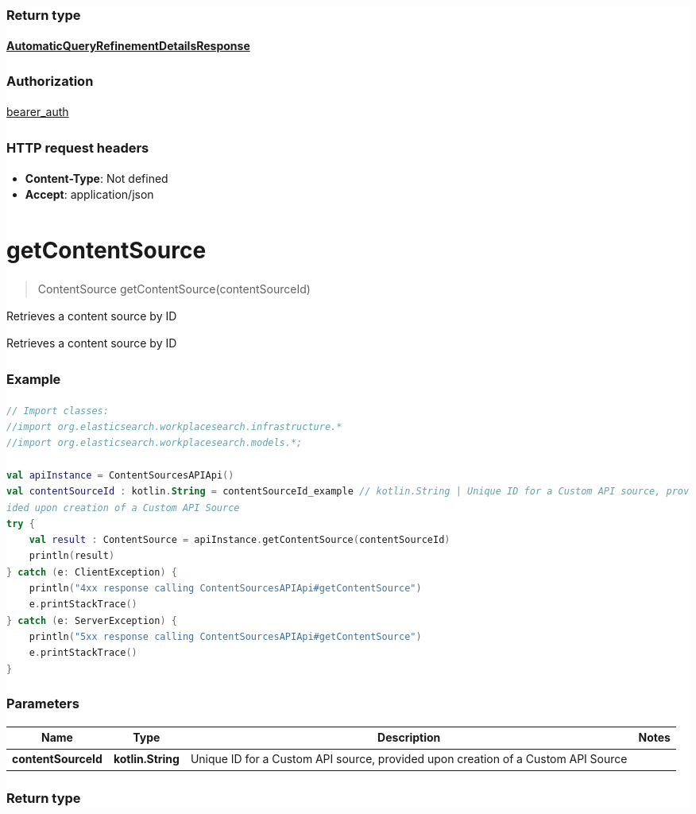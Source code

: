 ### Return type

[**AutomaticQueryRefinementDetailsResponse**](AutomaticQueryRefinementDetailsResponse.md)

### Authorization

[bearer_auth](git/workplace-search-kotlin/swagger-codegen/README.mde-search-kotlin/swagger-codegen/README.md#bearer_auth)

### HTTP request headers

 - **Content-Type**: Not defined
 - **Accept**: application/json

<a name="getContentSource"></a>
# **getContentSource**
> ContentSource getContentSource(contentSourceId)

Retrieves a content source by ID

Retrieves a content source by ID

### Example
```kotlin
// Import classes:
//import org.elasticsearch.workplacesearch.infrastructure.*
//import org.elasticsearch.workplacesearch.models.*;

val apiInstance = ContentSourcesAPIApi()
val contentSourceId : kotlin.String = contentSourceId_example // kotlin.String | Unique ID for a Custom API source, provided upon creation of a Custom API Source
try {
    val result : ContentSource = apiInstance.getContentSource(contentSourceId)
    println(result)
} catch (e: ClientException) {
    println("4xx response calling ContentSourcesAPIApi#getContentSource")
    e.printStackTrace()
} catch (e: ServerException) {
    println("5xx response calling ContentSourcesAPIApi#getContentSource")
    e.printStackTrace()
}
```

### Parameters

Name | Type | Description  | Notes
------------- | ------------- | ------------- | -------------
 **contentSourceId** | **kotlin.String**| Unique ID for a Custom API source, provided upon creation of a Custom API Source |

### Return type

